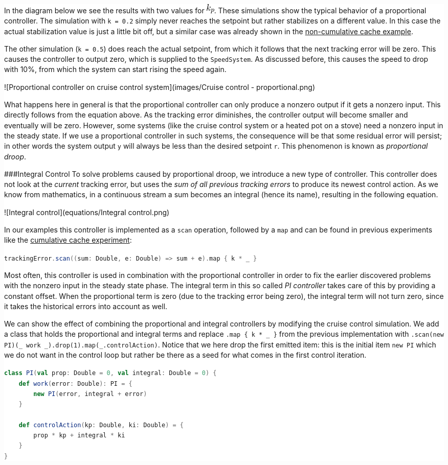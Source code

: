 In the diagram below we see the results with two values for ![kp](equations/kp.png). These simulations show the typical behavior of a proportional controller. The simulation with `k = 0.2` simply never reaches the setpoint but rather stabilizes on a different value. In this case the actual stabilization value is just a little bit off, but a similar case was already shown in the [non-cumulative cache example](https://github.com/rvanheest/Literature-Study-Feedback-Control/wiki/Feedback-Systems#experiment-2---noncumulative-controller).

The other simulation (`k = 0.5`) does reach the actual setpoint, from which it follows that the next tracking error will be zero. This causes the controller to output zero, which is supplied to the `SpeedSystem`. As discussed before, this causes the speed to drop with 10%, from which the system can start rising the speed again.

![Proportional controller on cruise control system](images/Cruise control - proportional.png)

What happens here in general is that the proportional controller can only produce a nonzero output if it gets a nonzero input. This directly follows from the equation above. As the tracking error diminishes, the controller output will become smaller and eventually will be zero. However, some systems (like the cruise control system or a heated pot on a stove) need a nonzero input in the steady state. If we use a proportional controller in such systems, the consequence will be that some residual error will persist; in other words the system output `y` will always be less than the desired setpoint `r`. This phenomenon is known as *proportional droop*.

###Integral Control
To solve problems caused by proportional droop, we introduce a new type of controller. This controller does not look at the *current* tracking error, but uses the *sum of all previous tracking errors* to produce its newest control action. As we know from mathematics, in a continuous stream a sum becomes an integral (hence its name), resulting in the following equation.

![Integral control](equations/Integral control.png)

In our examples this controller is implemented as a `scan` operation, followed by a `map` and can be found in previous experiments like the [cumulative cache experiment](https://github.com/rvanheest/Literature-Study-Feedback-Control/wiki/Feedback-Systems#experiment-1---cumulative-controller):

```scala
trackingError.scan((sum: Double, e: Double) => sum + e).map { k * _ }
```

Most often, this controller is used in combination with the proportional controller in order to fix the earlier discovered problems with the nonzero input in the steady state phase. The integral term in this so called *PI controller* takes care of this by providing a constant offset. When the proportional term is zero (due to the tracking error being zero), the integral term will not turn zero, since it takes the historical errors into account as well.

We can show the effect of combining the proportional  and integral controllers by modifying the cruise control simulation. We add a class that holds the proportional and integral terms and replace `.map { k * _ }` from the previous implementation with `.scan(new PI)(_ work _).drop(1).map(_.controlAction)`. Notice that we here drop the first emitted item: this is the initial item `new PI` which we do not want in the control loop but rather be there as a seed for what comes in the first control iteration.

```scala
class PI(val prop: Double = 0, val integral: Double = 0) {
	def work(error: Double): PI = {
		new PI(error, integral + error)
	}

	def controlAction(kp: Double, ki: Double) = {
		prop * kp + integral * ki
	}
}
```
